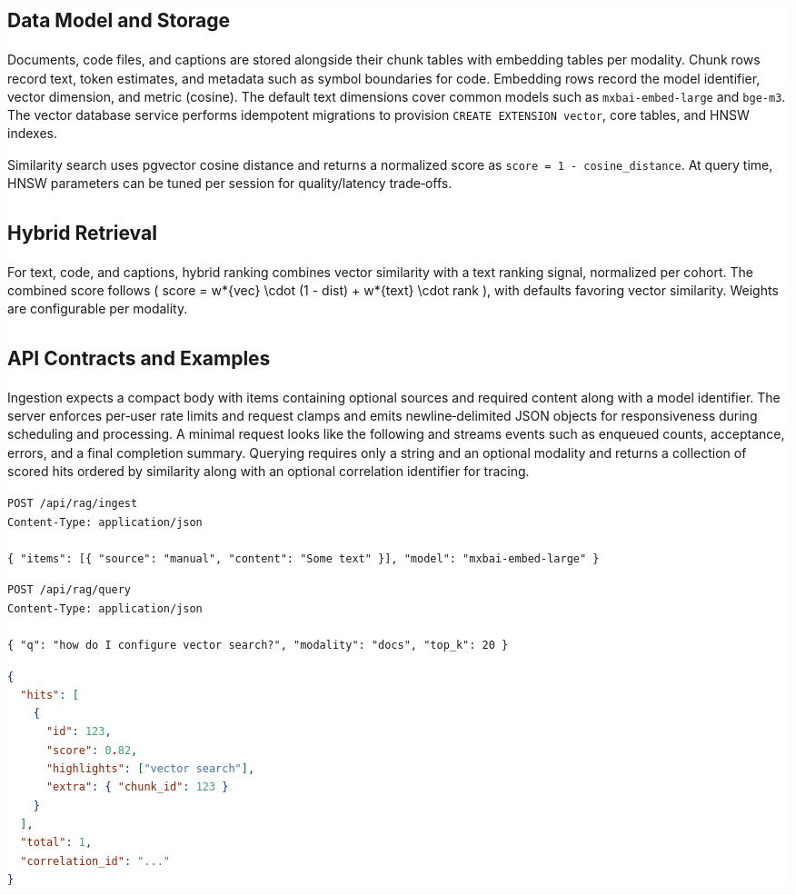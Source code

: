 ## Data Model and Storage

Documents, code files, and captions are stored alongside their chunk tables with
embedding tables per modality. Chunk rows record text, token estimates, and
metadata such as symbol boundaries for code. Embedding rows record the model identifier, vector dimension, and
metric (cosine). The default text dimensions cover common models such as `mxbai-embed-large` and
`bge-m3`. The vector database service performs idempotent migrations to provision `CREATE EXTENSION vector`,
core tables, and HNSW indexes.

Similarity search uses pgvector cosine distance and
returns a normalized score as `score = 1 - cosine_distance`. At query time,
HNSW parameters can be tuned per session for quality/latency trade‑offs.

## Hybrid Retrieval

For text, code, and captions, hybrid ranking combines vector similarity with a text ranking signal,
normalized per cohort. The combined score follows \( score = w*{vec} \cdot (1 - dist) + w*{text} \cdot rank \),
with defaults favoring vector similarity. Weights are configurable per modality.

## API Contracts and Examples

Ingestion expects a compact body with items containing optional sources and
required content along with a model identifier. The server enforces per‑user rate limits and request clamps and
emits newline‑delimited JSON objects for responsiveness during scheduling and
processing. A minimal request looks like the following and
streams events such as enqueued counts, acceptance, errors, and
a final completion summary. Querying requires only a string and an optional modality and
returns a collection of scored hits ordered by similarity along with an optional correlation identifier for tracing.

```http
POST /api/rag/ingest
Content-Type: application/json

{ "items": [{ "source": "manual", "content": "Some text" }], "model": "mxbai-embed-large" }
```

```http
POST /api/rag/query
Content-Type: application/json

{ "q": "how do I configure vector search?", "modality": "docs", "top_k": 20 }
```

```json
{
  "hits": [
    {
      "id": 123,
      "score": 0.82,
      "highlights": ["vector search"],
      "extra": { "chunk_id": 123 }
    }
  ],
  "total": 1,
  "correlation_id": "..."
}
```
